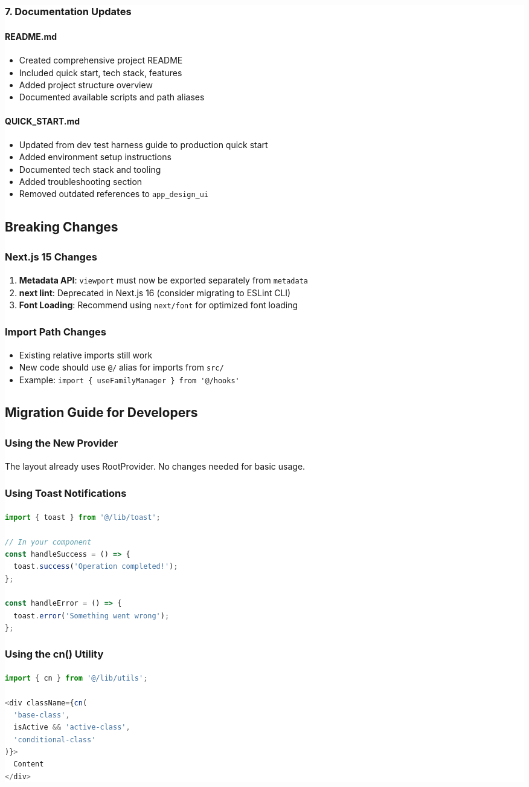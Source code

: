 ### 7. Documentation Updates

#### README.md
- Created comprehensive project README
- Included quick start, tech stack, features
- Added project structure overview
- Documented available scripts and path aliases

#### QUICK_START.md
- Updated from dev test harness guide to production quick start
- Added environment setup instructions
- Documented tech stack and tooling
- Added troubleshooting section
- Removed outdated references to `app_design_ui`

## Breaking Changes

### Next.js 15 Changes
1. **Metadata API**: `viewport` must now be exported separately from `metadata`
2. **next lint**: Deprecated in Next.js 16 (consider migrating to ESLint CLI)
3. **Font Loading**: Recommend using `next/font` for optimized font loading

### Import Path Changes
- Existing relative imports still work
- New code should use `@/` alias for imports from `src/`
- Example: `import { useFamilyManager } from '@/hooks'`

## Migration Guide for Developers

### Using the New Provider
The layout already uses RootProvider. No changes needed for basic usage.

### Using Toast Notifications
```typescript
import { toast } from '@/lib/toast';

// In your component
const handleSuccess = () => {
  toast.success('Operation completed!');
};

const handleError = () => {
  toast.error('Something went wrong');
};
```

### Using the cn() Utility
```typescript
import { cn } from '@/lib/utils';

<div className={cn(
  'base-class',
  isActive && 'active-class',
  'conditional-class'
)}>
  Content
</div>
```
